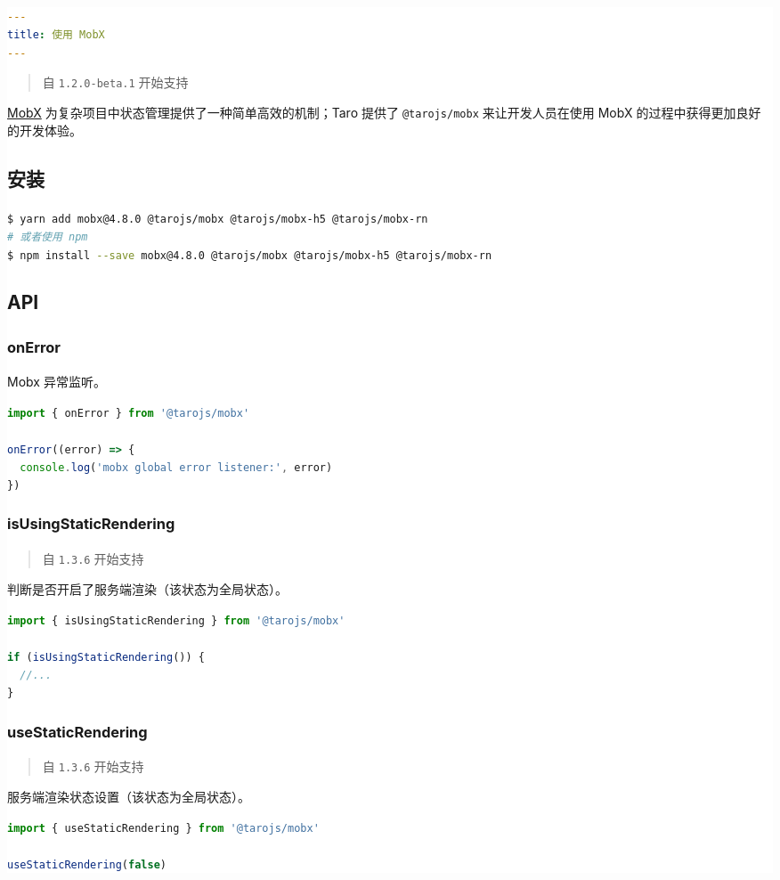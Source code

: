 ```yaml
---
title: 使用 MobX
---
```


> 自 `1.2.0-beta.1` 开始支持

[MobX](https://mobx.js.org/) 为复杂项目中状态管理提供了一种简单高效的机制；Taro 提供了 `@tarojs/mobx` 来让开发人员在使用 MobX 的过程中获得更加良好的开发体验。

## 安装

```bash
$ yarn add mobx@4.8.0 @tarojs/mobx @tarojs/mobx-h5 @tarojs/mobx-rn
# 或者使用 npm
$ npm install --save mobx@4.8.0 @tarojs/mobx @tarojs/mobx-h5 @tarojs/mobx-rn
```

## API

### onError

Mobx 异常监听。

```jsx
import { onError } from '@tarojs/mobx'

onError((error) => {
  console.log('mobx global error listener:', error)
})
```

### isUsingStaticRendering

> 自 `1.3.6` 开始支持

判断是否开启了服务端渲染（该状态为全局状态）。

```jsx
import { isUsingStaticRendering } from '@tarojs/mobx'

if (isUsingStaticRendering()) {
  //...
}
```

### useStaticRendering

> 自 `1.3.6` 开始支持

服务端渲染状态设置（该状态为全局状态）。

```jsx
import { useStaticRendering } from '@tarojs/mobx'

useStaticRendering(false)
```

